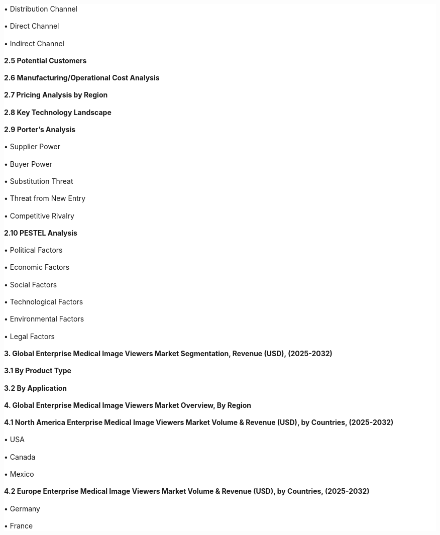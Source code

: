 • Distribution Channel

• Direct Channel

• Indirect Channel

<strong>2.5 Potential Customers</strong>

<strong>2.6 Manufacturing/Operational Cost Analysis</strong>

<strong>2.7 Pricing Analysis by Region</strong>

<strong>2.8 Key Technology Landscape</strong>

<strong>2.9 Porter’s Analysis</strong>

• Supplier Power

• Buyer Power

• Substitution Threat

• Threat from New Entry

• Competitive Rivalry

<strong>2.10 PESTEL Analysis</strong>

• Political Factors

• Economic Factors

• Social Factors

• Technological Factors

• Environmental Factors

• Legal Factors

<strong>3. Global Enterprise Medical Image Viewers Market Segmentation, Revenue (USD), (2025-2032)</strong>

<strong>3.1 By Product Type</strong>

<strong>3.2 By Application</strong>

<strong>4. Global Enterprise Medical Image Viewers Market Overview, By Region</strong>

<strong>4.1 North America Enterprise Medical Image Viewers Market Volume &amp; Revenue (USD), by Countries, (2025-2032)</strong>

• USA

• Canada

• Mexico

<strong>4.2 Europe Enterprise Medical Image Viewers Market Volume &amp; Revenue (USD), by Countries, (2025-2032)</strong>

• Germany

• France
